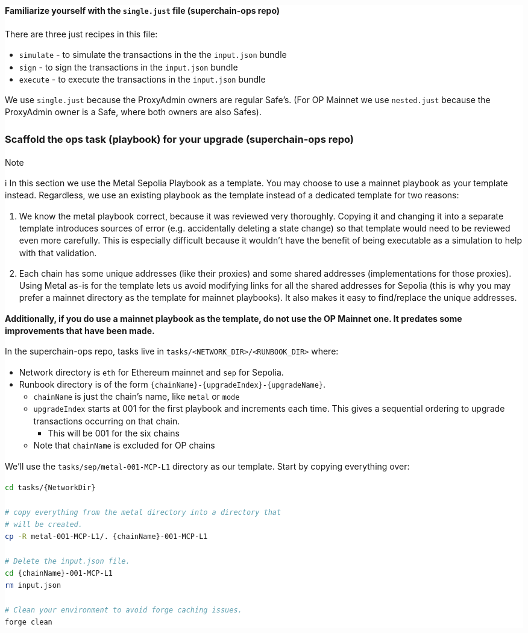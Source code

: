 #### Familiarize yourself with the `single.just` file (superchain-ops repo)

There are three just recipes in this file:

- `simulate` - to simulate the transactions in the the `input.json` bundle
- `sign` - to sign the transactions in the `input.json` bundle
- `execute` - to execute the transactions in the `input.json` bundle

We use `single.just` because the ProxyAdmin owners are regular Safe’s. (For OP Mainnet we use
`nested.just` because the ProxyAdmin owner is a Safe, where both owners are also Safes).

### Scaffold the ops task (playbook) for your upgrade (superchain-ops repo)

> [!NOTE]
> ℹ️ In this section we use the Metal Sepolia Playbook as a template. You may choose to use a
> mainnet playbook as your template instead. Regardless, we use an existing playbook as the template
> instead of a dedicated template for two reasons:
>
> 1. We know the metal playbook correct, because it was reviewed very thoroughly. Copying it and changing it into a separate template introduces sources of error (e.g. accidentally deleting a state change) so that template would need to be reviewed even more carefully. This is especially difficult because it wouldn’t have the benefit of being executable as a simulation to help with that validation.
>
> 2. Each chain has some unique addresses (like their proxies) and some shared addresses (implementations for those proxies). Using Metal as-is for the template lets us avoid modifying links for all the shared addresses for Sepolia (this is why you may prefer a mainnet directory as the template for mainnet playbooks). It also makes it easy to find/replace the unique addresses.
>
> **Additionally, if you do use a mainnet playbook as the template, do not use the OP Mainnet one. It predates some improvements that have been made.**

In the superchain-ops repo, tasks live in `tasks/<NETWORK_DIR>/<RUNBOOK_DIR>` where:

- Network directory is `eth` for Ethereum mainnet and `sep` for Sepolia.
- Runbook directory is of the form `{chainName}-{upgradeIndex}-{upgradeName}`.
  - `chainName` is just the chain’s name, like `metal` or `mode`
  - `upgradeIndex` starts at 001 for the first playbook and increments each time. This gives a sequential ordering to upgrade transactions occurring on that chain.
    - This will be 001 for the six chains
  - Note that `chainName` is excluded for OP chains

We’ll use the `tasks/sep/metal-001-MCP-L1` directory as our template. Start by copying everything over:

```bash
cd tasks/{NetworkDir}

# copy everything from the metal directory into a directory that
# will be created.
cp -R metal-001-MCP-L1/. {chainName}-001-MCP-L1

# Delete the input.json file.
cd {chainName}-001-MCP-L1
rm input.json

# Clean your environment to avoid forge caching issues.
forge clean
```
